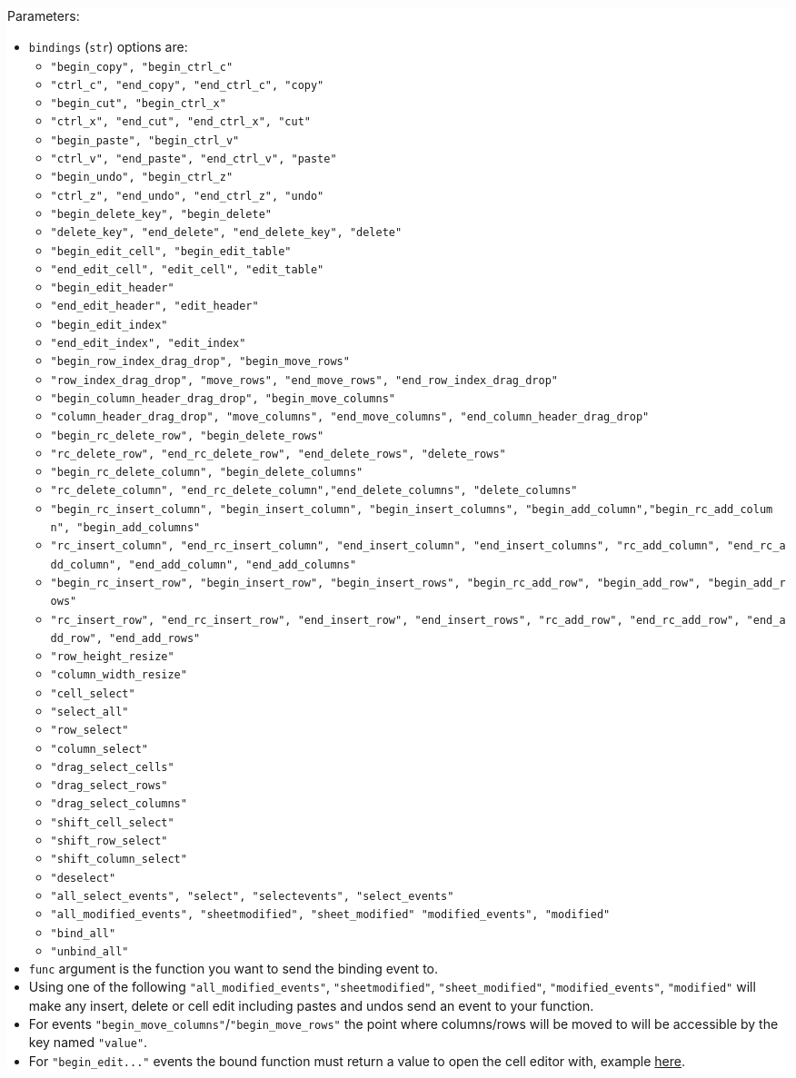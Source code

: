 Parameters:
- `bindings` (`str`) options are:
	- `"begin_copy", "begin_ctrl_c"`
	- `"ctrl_c", "end_copy", "end_ctrl_c", "copy"`
	- `"begin_cut", "begin_ctrl_x"`
	- `"ctrl_x", "end_cut", "end_ctrl_x", "cut"`
	- `"begin_paste", "begin_ctrl_v"`
	- `"ctrl_v", "end_paste", "end_ctrl_v", "paste"`
	- `"begin_undo", "begin_ctrl_z"`
	- `"ctrl_z", "end_undo", "end_ctrl_z", "undo"`
	- `"begin_delete_key", "begin_delete"`
	- `"delete_key", "end_delete", "end_delete_key", "delete"`
	- `"begin_edit_cell", "begin_edit_table"`
	- `"end_edit_cell", "edit_cell", "edit_table"`
	- `"begin_edit_header"`
    - `"end_edit_header", "edit_header"`
    - `"begin_edit_index"`
	- `"end_edit_index", "edit_index"`
    - `"begin_row_index_drag_drop", "begin_move_rows"`
	- `"row_index_drag_drop", "move_rows", "end_move_rows", "end_row_index_drag_drop"`
	- `"begin_column_header_drag_drop", "begin_move_columns"`
	- `"column_header_drag_drop", "move_columns", "end_move_columns", "end_column_header_drag_drop"`
	- `"begin_rc_delete_row", "begin_delete_rows"`
	- `"rc_delete_row", "end_rc_delete_row", "end_delete_rows", "delete_rows"`
	- `"begin_rc_delete_column", "begin_delete_columns"`
	- `"rc_delete_column", "end_rc_delete_column","end_delete_columns", "delete_columns"`
	- `"begin_rc_insert_column", "begin_insert_column", "begin_insert_columns", "begin_add_column","begin_rc_add_column", "begin_add_columns"`
	- `"rc_insert_column", "end_rc_insert_column", "end_insert_column", "end_insert_columns", "rc_add_column", "end_rc_add_column", "end_add_column", "end_add_columns"`
	- `"begin_rc_insert_row", "begin_insert_row", "begin_insert_rows", "begin_rc_add_row", "begin_add_row", "begin_add_rows"`
    - `"rc_insert_row", "end_rc_insert_row", "end_insert_row", "end_insert_rows", "rc_add_row", "end_rc_add_row", "end_add_row", "end_add_rows"`
    - `"row_height_resize"`
    - `"column_width_resize"`
	- `"cell_select"`
	- `"select_all"`
	- `"row_select"`
	- `"column_select"`
	- `"drag_select_cells"`
	- `"drag_select_rows"`
	- `"drag_select_columns"`
	- `"shift_cell_select"`
	- `"shift_row_select"`
	- `"shift_column_select"`
	- `"deselect"`
	- `"all_select_events", "select", "selectevents", "select_events"`
    - `"all_modified_events", "sheetmodified", "sheet_modified" "modified_events", "modified"`
	- `"bind_all"`
	- `"unbind_all"`
- `func` argument is the function you want to send the binding event to.
- Using one of the following `"all_modified_events"`, `"sheetmodified"`, `"sheet_modified"`, `"modified_events"`, `"modified"` will make any insert, delete or cell edit including pastes and undos send an event to your function.
- For events `"begin_move_columns"`/`"begin_move_rows"` the point where columns/rows will be moved to will be accessible by the key named `"value"`.
- For `"begin_edit..."` events the bound function must return a value to open the cell editor with, example [here](https://github.com/ragardner/tksheet/wiki/Version-7#example-custom-right-click-and-text-editor-validation).
